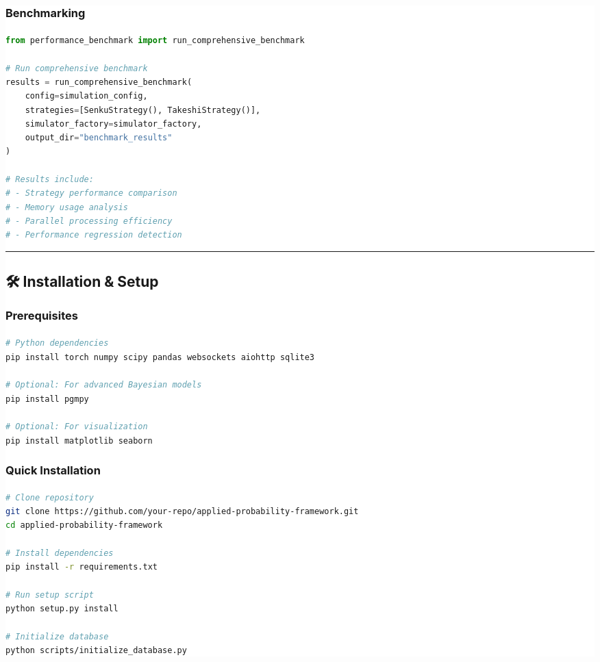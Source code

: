 ### Benchmarking
```python
from performance_benchmark import run_comprehensive_benchmark

# Run comprehensive benchmark
results = run_comprehensive_benchmark(
    config=simulation_config,
    strategies=[SenkuStrategy(), TakeshiStrategy()],
    simulator_factory=simulator_factory,
    output_dir="benchmark_results"
)

# Results include:
# - Strategy performance comparison
# - Memory usage analysis
# - Parallel processing efficiency
# - Performance regression detection
```

---

## 🛠 **Installation & Setup**

### Prerequisites
```bash
# Python dependencies
pip install torch numpy scipy pandas websockets aiohttp sqlite3

# Optional: For advanced Bayesian models
pip install pgmpy

# Optional: For visualization
pip install matplotlib seaborn
```

### Quick Installation
```bash
# Clone repository
git clone https://github.com/your-repo/applied-probability-framework.git
cd applied-probability-framework

# Install dependencies
pip install -r requirements.txt

# Run setup script
python setup.py install

# Initialize database
python scripts/initialize_database.py
```
